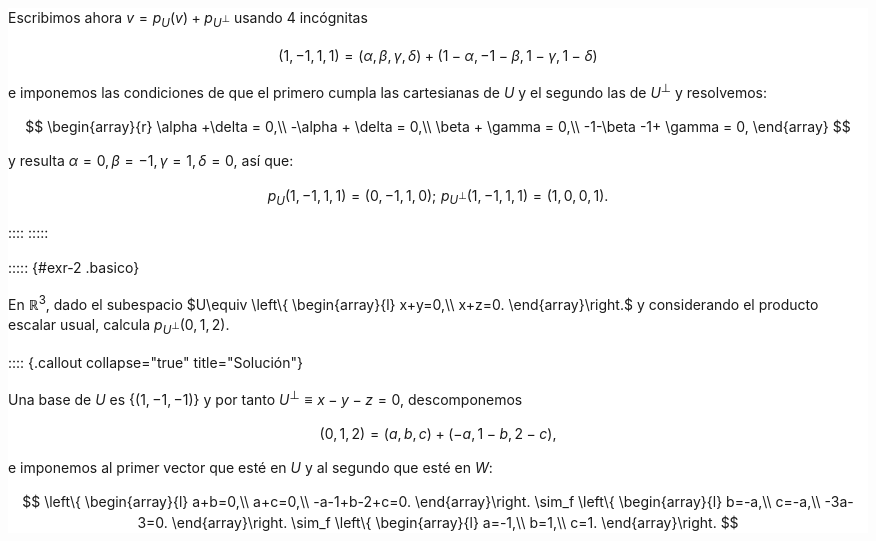Escribimos ahora $v=p_{U}(v)+p_{U^{\perp}}$ usando 4 incógnitas 

$$
(1,-1,1,1)=(\alpha, \beta, \gamma, \delta)+ (1-\alpha, -1-\beta,1-\gamma, 1-\delta)
$$ 

e imponemos las condiciones de que el primero cumpla las cartesianas de $U$ y el segundo las de $U^{\perp}$ y resolvemos:

$$
\begin{array}{r}
\alpha +\delta = 0,\\
-\alpha + \delta = 0,\\
\beta + \gamma = 0,\\
-1-\beta -1+ \gamma = 0,
\end{array}
$$

y resulta $\alpha= 0, \beta=-1, \gamma = 1, \delta= 0$, así que:

$$
p_U(1,-1,1,1)=(0,-1,1,0); \, \, p_{U^{\perp}}(1,-1,1,1)=(1,0,0,1).
$$ 

</li>
</ol>

::::
:::::

::::: {#exr-2 .basico}

En $\mathbb{R}^{3}$, dado el subespacio $U\equiv \left\{ \begin{array}{l}
x+y=0,\\
x+z=0.
\end{array}\right.$ y considerando el producto escalar usual, calcula $p_{U^{\perp}}(0,1,2)$. 


:::: {.callout collapse="true" title="Solución"}

Una base de $U$ es $\{(1,-1,-1)\}$ y por tanto $U^{\perp}\equiv x-y-z=0$, descomponemos

$$
(0,1,2)=(a,b,c)+(-a,1-b,2-c),
$$

e imponemos al primer vector que esté en $U$ y al segundo que esté en $W$:

$$
\left\{ \begin{array}{l}
a+b=0,\\
a+c=0,\\
-a-1+b-2+c=0.
\end{array}\right. \sim_f \left\{ \begin{array}{l}
b=-a,\\
c=-a,\\
-3a-3=0.
\end{array}\right. \sim_f \left\{ \begin{array}{l}
a=-1,\\
b=1,\\
c=1.
\end{array}\right. 
$$
